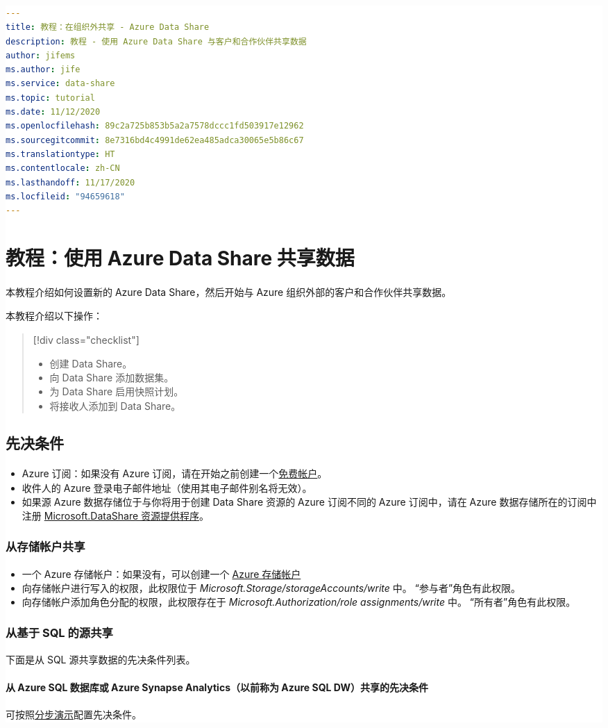 ```yaml
---
title: 教程：在组织外共享 - Azure Data Share
description: 教程 - 使用 Azure Data Share 与客户和合作伙伴共享数据
author: jifems
ms.author: jife
ms.service: data-share
ms.topic: tutorial
ms.date: 11/12/2020
ms.openlocfilehash: 89c2a725b853b5a2a7578dccc1fd503917e12962
ms.sourcegitcommit: 8e7316bd4c4991de62ea485adca30065e5b86c67
ms.translationtype: HT
ms.contentlocale: zh-CN
ms.lasthandoff: 11/17/2020
ms.locfileid: "94659618"
---
```

# <a name="tutorial-share-data-using-azure-data-share"></a>教程：使用 Azure Data Share 共享数据  

本教程介绍如何设置新的 Azure Data Share，然后开始与 Azure 组织外部的客户和合作伙伴共享数据。 

本教程介绍以下操作：

> [!div class="checklist"]
> * 创建 Data Share。
> * 向 Data Share 添加数据集。
> * 为 Data Share 启用快照计划。 
> * 将接收人添加到 Data Share。 

## <a name="prerequisites"></a>先决条件

* Azure 订阅：如果没有 Azure 订阅，请在开始之前创建一个[免费帐户](https://azure.microsoft.com/free/)。
* 收件人的 Azure 登录电子邮件地址（使用其电子邮件别名将无效）。
* 如果源 Azure 数据存储位于与你将用于创建 Data Share 资源的 Azure 订阅不同的 Azure 订阅中，请在 Azure 数据存储所在的订阅中注册 [Microsoft.DataShare 资源提供程序](concepts-roles-permissions.md#resource-provider-registration)。 

### <a name="share-from-a-storage-account"></a>从存储帐户共享

* 一个 Azure 存储帐户：如果没有，可以创建一个 [Azure 存储帐户](../storage/common/storage-account-create.md)
* 向存储帐户进行写入的权限，此权限位于 *Microsoft.Storage/storageAccounts/write* 中。 “参与者”角色有此权限。
* 向存储帐户添加角色分配的权限，此权限存在于 *Microsoft.Authorization/role assignments/write* 中。 “所有者”角色有此权限。 


### <a name="share-from-a-sql-based-source"></a>从基于 SQL 的源共享
下面是从 SQL 源共享数据的先决条件列表。 

#### <a name="prerequisites-for-sharing-from-azure-sql-database-or-azure-synapse-analytics-formerly-azure-sql-dw"></a>从 Azure SQL 数据库或 Azure Synapse Analytics（以前称为 Azure SQL DW）共享的先决条件
可按照[分步演示](https://youtu.be/hIE-TjJD8Dc)配置先决条件。
